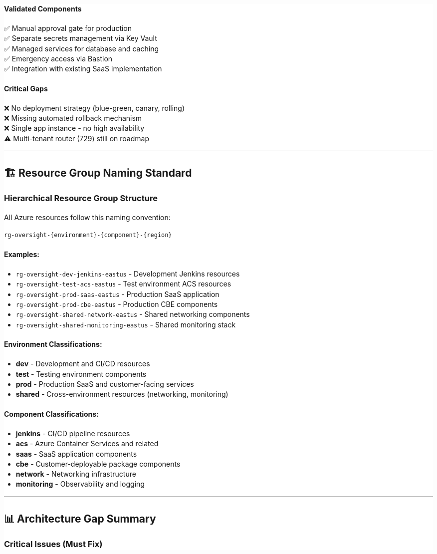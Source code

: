 #### **Validated Components**
✅ Manual approval gate for production  
✅ Separate secrets management via Key Vault  
✅ Managed services for database and caching  
✅ Emergency access via Bastion  
✅ Integration with existing SaaS implementation

#### **Critical Gaps**
❌ No deployment strategy (blue-green, canary, rolling)  
❌ Missing automated rollback mechanism  
❌ Single app instance - no high availability  
⚠️ Multi-tenant router (729) still on roadmap  

---

## 🏗️ Resource Group Naming Standard

### Hierarchical Resource Group Structure

All Azure resources follow this naming convention:
```
rg-oversight-{environment}-{component}-{region}
```

#### **Examples:**
- `rg-oversight-dev-jenkins-eastus` - Development Jenkins resources
- `rg-oversight-test-acs-eastus` - Test environment ACS resources
- `rg-oversight-prod-saas-eastus` - Production SaaS application
- `rg-oversight-prod-cbe-eastus` - Production CBE components
- `rg-oversight-shared-network-eastus` - Shared networking components
- `rg-oversight-shared-monitoring-eastus` - Shared monitoring stack

#### **Environment Classifications:**
- **dev** - Development and CI/CD resources
- **test** - Testing environment components
- **prod** - Production SaaS and customer-facing services
- **shared** - Cross-environment resources (networking, monitoring)

#### **Component Classifications:**
- **jenkins** - CI/CD pipeline resources
- **acs** - Azure Container Services and related
- **saas** - SaaS application components
- **cbe** - Customer-deployable package components
- **network** - Networking infrastructure
- **monitoring** - Observability and logging

---

## 📊 Architecture Gap Summary

### Critical Issues (Must Fix)
